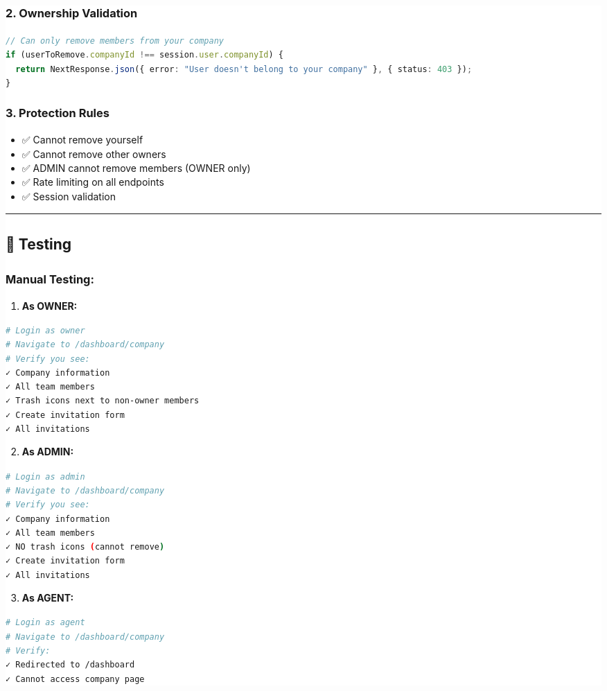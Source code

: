 ### **2. Ownership Validation**
```typescript
// Can only remove members from your company
if (userToRemove.companyId !== session.user.companyId) {
  return NextResponse.json({ error: "User doesn't belong to your company" }, { status: 403 });
}
```

### **3. Protection Rules**
- ✅ Cannot remove yourself
- ✅ Cannot remove other owners
- ✅ ADMIN cannot remove members (OWNER only)
- ✅ Rate limiting on all endpoints
- ✅ Session validation

---

## 🚀 Testing

### **Manual Testing:**

1. **As OWNER:**
```bash
# Login as owner
# Navigate to /dashboard/company
# Verify you see:
✓ Company information
✓ All team members
✓ Trash icons next to non-owner members
✓ Create invitation form
✓ All invitations
```

2. **As ADMIN:**
```bash
# Login as admin
# Navigate to /dashboard/company
# Verify you see:
✓ Company information
✓ All team members
✓ NO trash icons (cannot remove)
✓ Create invitation form
✓ All invitations
```

3. **As AGENT:**
```bash
# Login as agent
# Navigate to /dashboard/company
# Verify:
✓ Redirected to /dashboard
✓ Cannot access company page
```
